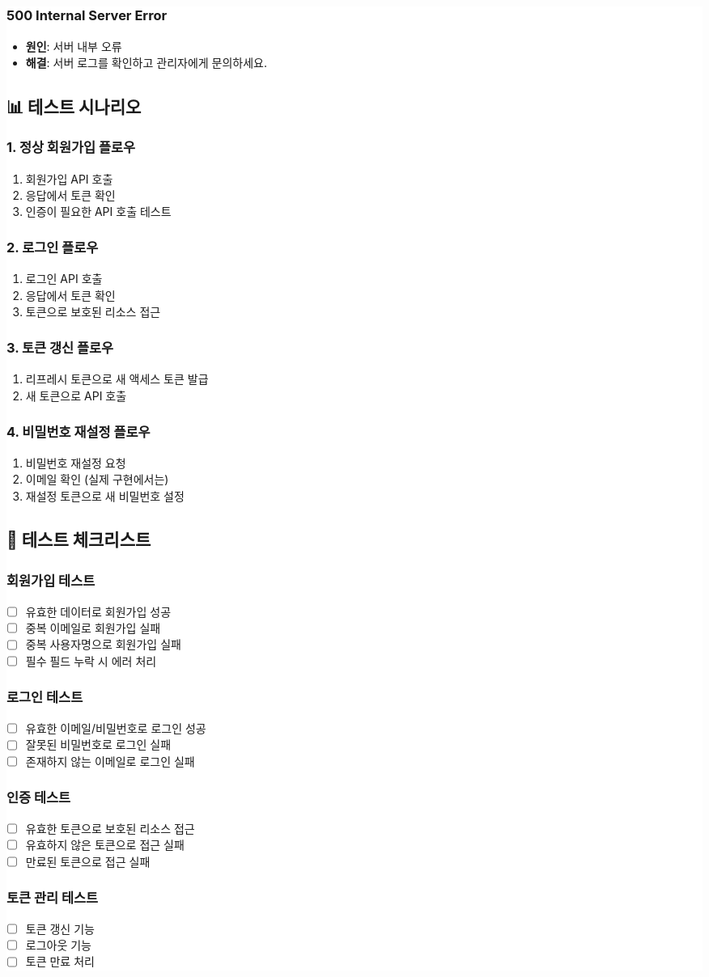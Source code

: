 ### **500 Internal Server Error**
- **원인**: 서버 내부 오류
- **해결**: 서버 로그를 확인하고 관리자에게 문의하세요.

## 📊 테스트 시나리오

### **1. 정상 회원가입 플로우**
1. 회원가입 API 호출
2. 응답에서 토큰 확인
3. 인증이 필요한 API 호출 테스트

### **2. 로그인 플로우**
1. 로그인 API 호출
2. 응답에서 토큰 확인
3. 토큰으로 보호된 리소스 접근

### **3. 토큰 갱신 플로우**
1. 리프레시 토큰으로 새 액세스 토큰 발급
2. 새 토큰으로 API 호출

### **4. 비밀번호 재설정 플로우**
1. 비밀번호 재설정 요청
2. 이메일 확인 (실제 구현에서는)
3. 재설정 토큰으로 새 비밀번호 설정

## 🎯 테스트 체크리스트

### **회원가입 테스트**
- [ ] 유효한 데이터로 회원가입 성공
- [ ] 중복 이메일로 회원가입 실패
- [ ] 중복 사용자명으로 회원가입 실패
- [ ] 필수 필드 누락 시 에러 처리

### **로그인 테스트**
- [ ] 유효한 이메일/비밀번호로 로그인 성공
- [ ] 잘못된 비밀번호로 로그인 실패
- [ ] 존재하지 않는 이메일로 로그인 실패

### **인증 테스트**
- [ ] 유효한 토큰으로 보호된 리소스 접근
- [ ] 유효하지 않은 토큰으로 접근 실패
- [ ] 만료된 토큰으로 접근 실패

### **토큰 관리 테스트**
- [ ] 토큰 갱신 기능
- [ ] 로그아웃 기능
- [ ] 토큰 만료 처리
